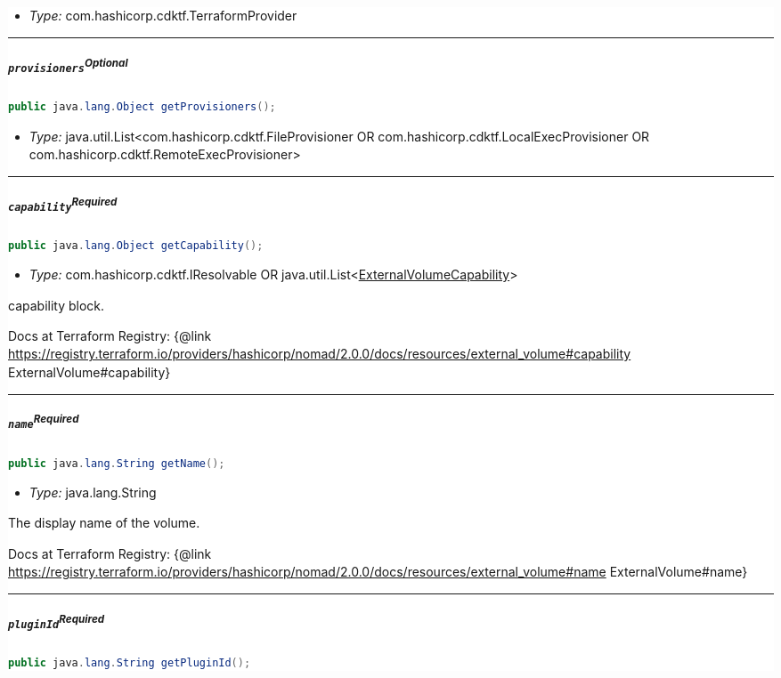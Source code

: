 - *Type:* com.hashicorp.cdktf.TerraformProvider

---

##### `provisioners`<sup>Optional</sup> <a name="provisioners" id="@cdktf/provider-nomad.externalVolume.ExternalVolumeConfig.property.provisioners"></a>

```java
public java.lang.Object getProvisioners();
```

- *Type:* java.util.List<com.hashicorp.cdktf.FileProvisioner OR com.hashicorp.cdktf.LocalExecProvisioner OR com.hashicorp.cdktf.RemoteExecProvisioner>

---

##### `capability`<sup>Required</sup> <a name="capability" id="@cdktf/provider-nomad.externalVolume.ExternalVolumeConfig.property.capability"></a>

```java
public java.lang.Object getCapability();
```

- *Type:* com.hashicorp.cdktf.IResolvable OR java.util.List<<a href="#@cdktf/provider-nomad.externalVolume.ExternalVolumeCapability">ExternalVolumeCapability</a>>

capability block.

Docs at Terraform Registry: {@link https://registry.terraform.io/providers/hashicorp/nomad/2.0.0/docs/resources/external_volume#capability ExternalVolume#capability}

---

##### `name`<sup>Required</sup> <a name="name" id="@cdktf/provider-nomad.externalVolume.ExternalVolumeConfig.property.name"></a>

```java
public java.lang.String getName();
```

- *Type:* java.lang.String

The display name of the volume.

Docs at Terraform Registry: {@link https://registry.terraform.io/providers/hashicorp/nomad/2.0.0/docs/resources/external_volume#name ExternalVolume#name}

---

##### `pluginId`<sup>Required</sup> <a name="pluginId" id="@cdktf/provider-nomad.externalVolume.ExternalVolumeConfig.property.pluginId"></a>

```java
public java.lang.String getPluginId();
```
